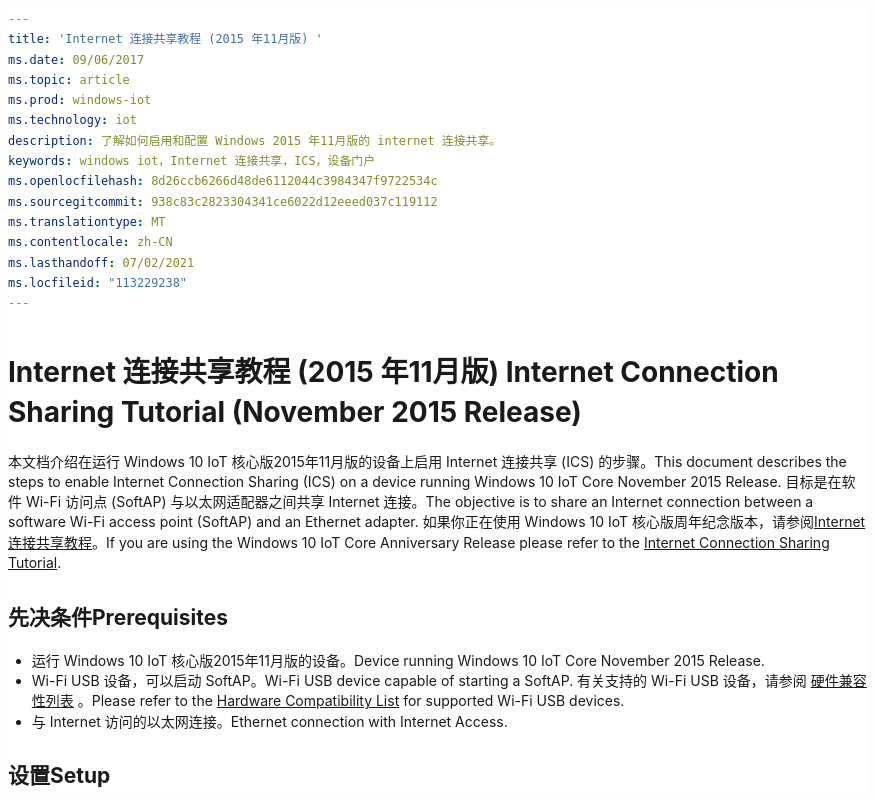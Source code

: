 ```yaml
---
title: 'Internet 连接共享教程 (2015 年11月版) '
ms.date: 09/06/2017
ms.topic: article
ms.prod: windows-iot
ms.technology: iot
description: 了解如何启用和配置 Windows 2015 年11月版的 internet 连接共享。
keywords: windows iot，Internet 连接共享，ICS，设备门户
ms.openlocfilehash: 8d26ccb6266d48de6112044c3984347f9722534c
ms.sourcegitcommit: 938c83c2823304341ce6022d12eeed037c119112
ms.translationtype: MT
ms.contentlocale: zh-CN
ms.lasthandoff: 07/02/2021
ms.locfileid: "113229238"
---
```

# <a name="internet-connection-sharing-tutorial-november-2015-release"></a><span data-ttu-id="1d34f-104">Internet 连接共享教程 (2015 年11月版) </span><span class="sxs-lookup"><span data-stu-id="1d34f-104">Internet Connection Sharing Tutorial (November 2015 Release)</span></span>

<span data-ttu-id="1d34f-105">本文档介绍在运行 Windows 10 IoT 核心版2015年11月版的设备上启用 Internet 连接共享 (ICS) 的步骤。</span><span class="sxs-lookup"><span data-stu-id="1d34f-105">This document describes the steps to enable Internet Connection Sharing (ICS) on a device running Windows 10 IoT Core November 2015 Release.</span></span> <span data-ttu-id="1d34f-106">目标是在软件 Wi-Fi 访问点 (SoftAP) 与以太网适配器之间共享 Internet 连接。</span><span class="sxs-lookup"><span data-stu-id="1d34f-106">The objective is to share an Internet connection between a software Wi-Fi access point (SoftAP) and an Ethernet adapter.</span></span> <span data-ttu-id="1d34f-107">如果你正在使用 Windows 10 IoT 核心版周年纪念版本，请参阅[Internet 连接共享教程](InternetConnectionSharing.md)。</span><span class="sxs-lookup"><span data-stu-id="1d34f-107">If you are using the Windows 10 IoT Core Anniversary Release please refer to the [Internet Connection Sharing Tutorial](InternetConnectionSharing.md).</span></span>

## <a name="prerequisites"></a><span data-ttu-id="1d34f-108">先决条件</span><span class="sxs-lookup"><span data-stu-id="1d34f-108">Prerequisites</span></span>

* <span data-ttu-id="1d34f-109">运行 Windows 10 IoT 核心版2015年11月版的设备。</span><span class="sxs-lookup"><span data-stu-id="1d34f-109">Device running Windows 10 IoT Core November 2015 Release.</span></span>
* <span data-ttu-id="1d34f-110">Wi-Fi USB 设备，可以启动 SoftAP。</span><span class="sxs-lookup"><span data-stu-id="1d34f-110">Wi-Fi USB device capable of starting a SoftAP.</span></span> <span data-ttu-id="1d34f-111">有关支持的 Wi-Fi USB 设备，请参阅 [硬件兼容性列表](../learn-about-hardware/HardwareCompatList.md) 。</span><span class="sxs-lookup"><span data-stu-id="1d34f-111">Please refer to the [Hardware Compatibility List](../learn-about-hardware/HardwareCompatList.md) for supported Wi-Fi USB devices.</span></span>
* <span data-ttu-id="1d34f-112">与 Internet 访问的以太网连接。</span><span class="sxs-lookup"><span data-stu-id="1d34f-112">Ethernet connection with Internet Access.</span></span>


## <a name="setup"></a><span data-ttu-id="1d34f-113">设置</span><span class="sxs-lookup"><span data-stu-id="1d34f-113">Setup</span></span>
